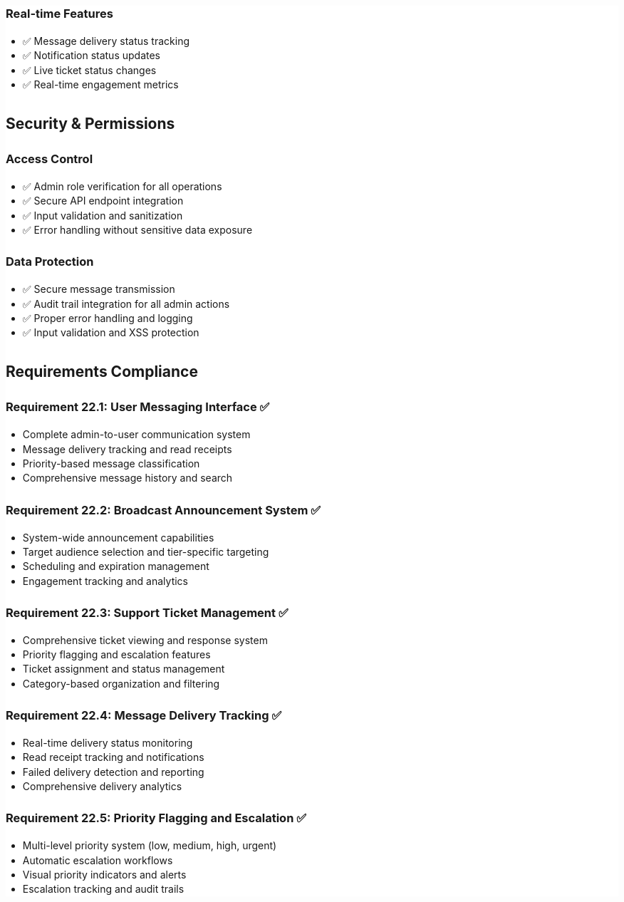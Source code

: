 ### Real-time Features
- ✅ Message delivery status tracking
- ✅ Notification status updates
- ✅ Live ticket status changes
- ✅ Real-time engagement metrics

## Security & Permissions

### Access Control
- ✅ Admin role verification for all operations
- ✅ Secure API endpoint integration
- ✅ Input validation and sanitization
- ✅ Error handling without sensitive data exposure

### Data Protection
- ✅ Secure message transmission
- ✅ Audit trail integration for all admin actions
- ✅ Proper error handling and logging
- ✅ Input validation and XSS protection

## Requirements Compliance

### Requirement 22.1: User Messaging Interface ✅
- Complete admin-to-user communication system
- Message delivery tracking and read receipts
- Priority-based message classification
- Comprehensive message history and search

### Requirement 22.2: Broadcast Announcement System ✅
- System-wide announcement capabilities
- Target audience selection and tier-specific targeting
- Scheduling and expiration management
- Engagement tracking and analytics

### Requirement 22.3: Support Ticket Management ✅
- Comprehensive ticket viewing and response system
- Priority flagging and escalation features
- Ticket assignment and status management
- Category-based organization and filtering

### Requirement 22.4: Message Delivery Tracking ✅
- Real-time delivery status monitoring
- Read receipt tracking and notifications
- Failed delivery detection and reporting
- Comprehensive delivery analytics

### Requirement 22.5: Priority Flagging and Escalation ✅
- Multi-level priority system (low, medium, high, urgent)
- Automatic escalation workflows
- Visual priority indicators and alerts
- Escalation tracking and audit trails
